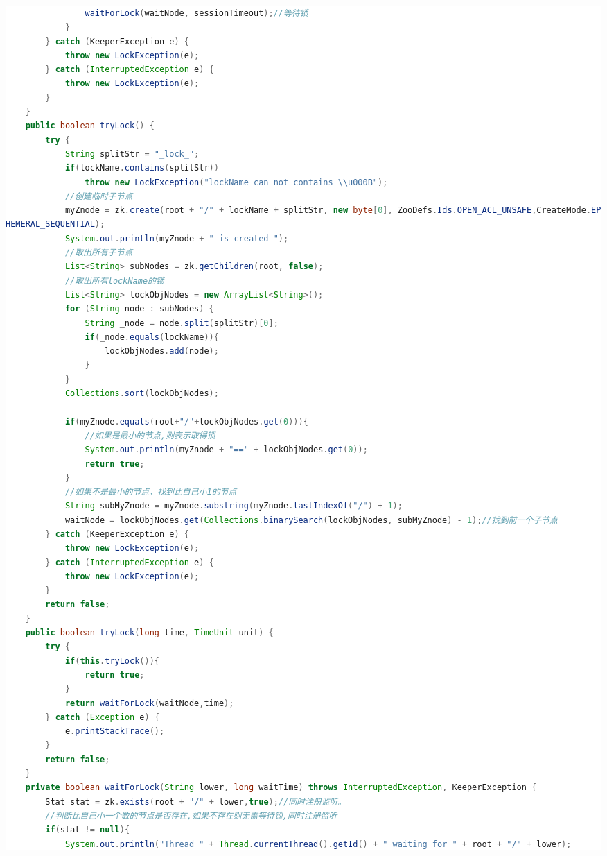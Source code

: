 ```java
                waitForLock(waitNode, sessionTimeout);//等待锁
            }
        } catch (KeeperException e) {
            throw new LockException(e);
        } catch (InterruptedException e) {
            throw new LockException(e);
        }
    }
    public boolean tryLock() {
        try {
            String splitStr = "_lock_";
            if(lockName.contains(splitStr))
                throw new LockException("lockName can not contains \\u000B");
            //创建临时子节点
            myZnode = zk.create(root + "/" + lockName + splitStr, new byte[0], ZooDefs.Ids.OPEN_ACL_UNSAFE,CreateMode.EPHEMERAL_SEQUENTIAL);
            System.out.println(myZnode + " is created ");
            //取出所有子节点
            List<String> subNodes = zk.getChildren(root, false);
            //取出所有lockName的锁
            List<String> lockObjNodes = new ArrayList<String>();
            for (String node : subNodes) {
                String _node = node.split(splitStr)[0];
                if(_node.equals(lockName)){
                    lockObjNodes.add(node);
                }
            }
            Collections.sort(lockObjNodes);

            if(myZnode.equals(root+"/"+lockObjNodes.get(0))){
                //如果是最小的节点,则表示取得锁
                System.out.println(myZnode + "==" + lockObjNodes.get(0));
                return true;
            }
            //如果不是最小的节点，找到比自己小1的节点
            String subMyZnode = myZnode.substring(myZnode.lastIndexOf("/") + 1);
            waitNode = lockObjNodes.get(Collections.binarySearch(lockObjNodes, subMyZnode) - 1);//找到前一个子节点
        } catch (KeeperException e) {
            throw new LockException(e);
        } catch (InterruptedException e) {
            throw new LockException(e);
        }
        return false;
    }
    public boolean tryLock(long time, TimeUnit unit) {
        try {
            if(this.tryLock()){
                return true;
            }
            return waitForLock(waitNode,time);
        } catch (Exception e) {
            e.printStackTrace();
        }
        return false;
    }
    private boolean waitForLock(String lower, long waitTime) throws InterruptedException, KeeperException {
        Stat stat = zk.exists(root + "/" + lower,true);//同时注册监听。
        //判断比自己小一个数的节点是否存在,如果不存在则无需等待锁,同时注册监听
        if(stat != null){
            System.out.println("Thread " + Thread.currentThread().getId() + " waiting for " + root + "/" + lower);
```